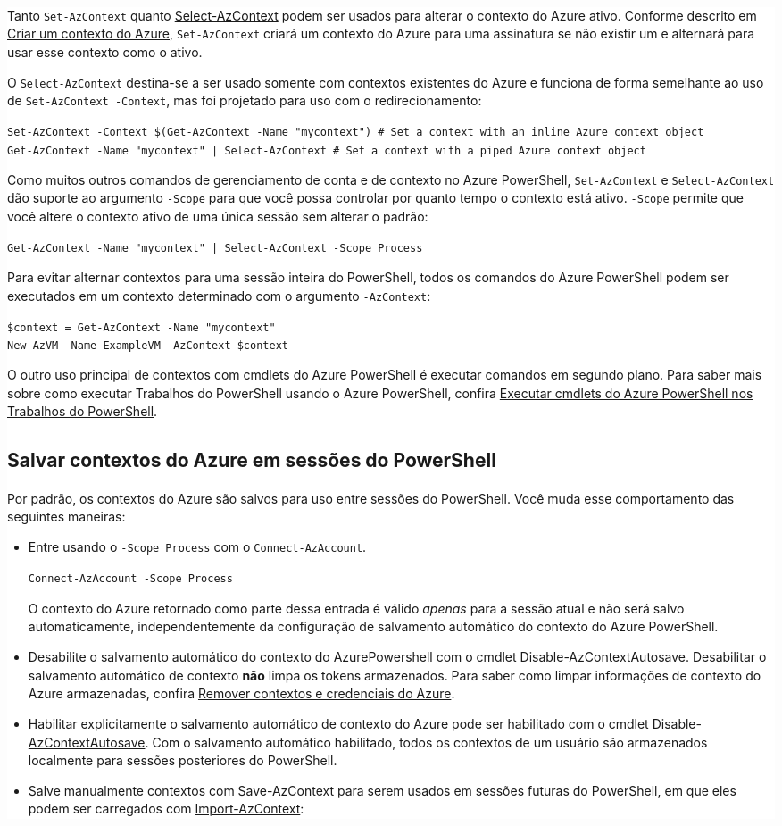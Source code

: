 Tanto `Set-AzContext` quanto [Select-AzContext](/powershell/module/az.accounts/set-azcontext) podem ser usados para alterar o contexto do Azure ativo. Conforme descrito em [Criar um contexto do Azure](#create-a-new-azure-context-from-subscription-information), `Set-AzContext` criará um contexto do Azure para uma assinatura se não existir um e alternará para usar esse contexto como o ativo.

O `Select-AzContext` destina-se a ser usado somente com contextos existentes do Azure e funciona de forma semelhante ao uso de `Set-AzContext -Context`, mas foi projetado para uso com o redirecionamento:

```azurepowershell-interactive
Set-AzContext -Context $(Get-AzContext -Name "mycontext") # Set a context with an inline Azure context object
Get-AzContext -Name "mycontext" | Select-AzContext # Set a context with a piped Azure context object
```

Como muitos outros comandos de gerenciamento de conta e de contexto no Azure PowerShell, `Set-AzContext` e `Select-AzContext` dão suporte ao argumento `-Scope` para que você possa controlar por quanto tempo o contexto está ativo. `-Scope` permite que você altere o contexto ativo de uma única sessão sem alterar o padrão:

```azurepowershell-interactive
Get-AzContext -Name "mycontext" | Select-AzContext -Scope Process
```

Para evitar alternar contextos para uma sessão inteira do PowerShell, todos os comandos do Azure PowerShell podem ser executados em um contexto determinado com o argumento `-AzContext`:

```azurepowershell-interactive
$context = Get-AzContext -Name "mycontext"
New-AzVM -Name ExampleVM -AzContext $context
```

O outro uso principal de contextos com cmdlets do Azure PowerShell é executar comandos em segundo plano. Para saber mais sobre como executar Trabalhos do PowerShell usando o Azure PowerShell, confira [Executar cmdlets do Azure PowerShell nos Trabalhos do PowerShell](using-psjobs.md).

## <a name="save-azure-contexts-across-powershell-sessions"></a>Salvar contextos do Azure em sessões do PowerShell

Por padrão, os contextos do Azure são salvos para uso entre sessões do PowerShell. Você muda esse comportamento das seguintes maneiras:

* Entre usando o `-Scope Process` com o `Connect-AzAccount`.

  ```azurepowershell
  Connect-AzAccount -Scope Process
  ```

  O contexto do Azure retornado como parte dessa entrada é válido _apenas_ para a sessão atual e não será salvo automaticamente, independentemente da configuração de salvamento automático do contexto do Azure PowerShell.
* Desabilite o salvamento automático do contexto do AzurePowershell com o cmdlet [Disable-AzContextAutosave](/powershell/module/az.accounts/disable-azcontextautosave).
  Desabilitar o salvamento automático de contexto __não__ limpa os tokens armazenados. Para saber como limpar informações de contexto do Azure armazenadas, confira [Remover contextos e credenciais do Azure](#remove-azure-contexts-and-stored-credentials).
* Habilitar explicitamente o salvamento automático de contexto do Azure pode ser habilitado com o cmdlet [Disable-AzContextAutosave](/powershell/module/az.accounts/enable-azcontextautosave). Com o salvamento automático habilitado, todos os contextos de um usuário são armazenados localmente para sessões posteriores do PowerShell.
* Salve manualmente contextos com [Save-AzContext](/powershell/module/az.accounts/save-azcontext) para serem usados em sessões futuras do PowerShell, em que eles podem ser carregados com [Import-AzContext](/powershell/module/az.accounts/import-azcontext):
